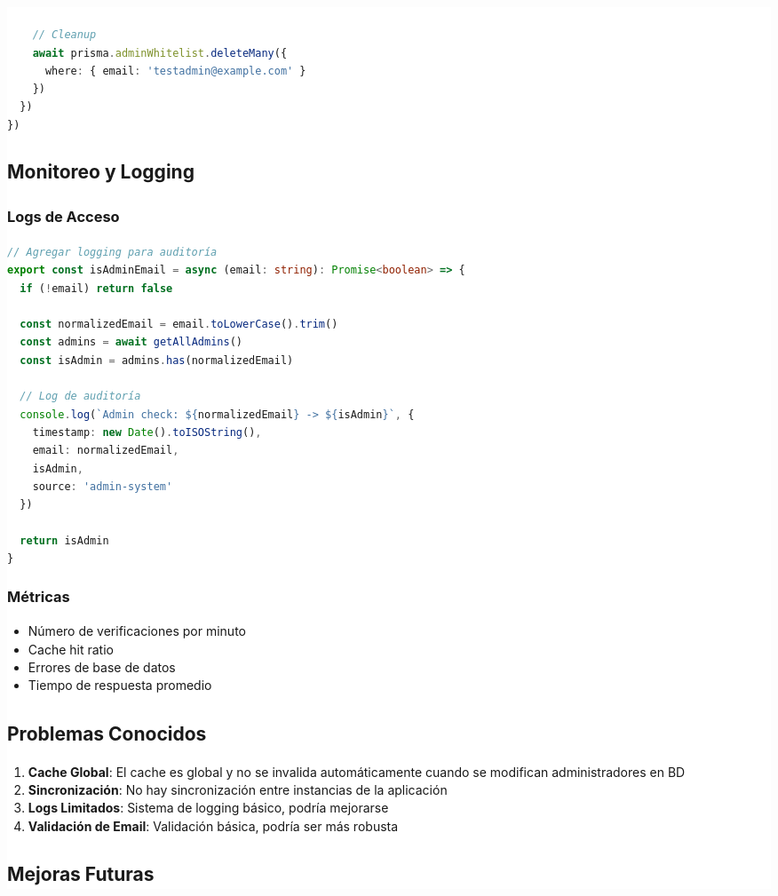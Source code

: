 ```typescript

    // Cleanup
    await prisma.adminWhitelist.deleteMany({
      where: { email: 'testadmin@example.com' }
    })
  })
})
```

## Monitoreo y Logging

### Logs de Acceso
```typescript
// Agregar logging para auditoría
export const isAdminEmail = async (email: string): Promise<boolean> => {
  if (!email) return false
  
  const normalizedEmail = email.toLowerCase().trim()
  const admins = await getAllAdmins()
  const isAdmin = admins.has(normalizedEmail)
  
  // Log de auditoría
  console.log(`Admin check: ${normalizedEmail} -> ${isAdmin}`, {
    timestamp: new Date().toISOString(),
    email: normalizedEmail,
    isAdmin,
    source: 'admin-system'
  })
  
  return isAdmin
}
```

### Métricas
- Número de verificaciones por minuto
- Cache hit ratio
- Errores de base de datos
- Tiempo de respuesta promedio

## Problemas Conocidos

1. **Cache Global**: El cache es global y no se invalida automáticamente cuando se modifican administradores en BD
2. **Sincronización**: No hay sincronización entre instancias de la aplicación
3. **Logs Limitados**: Sistema de logging básico, podría mejorarse
4. **Validación de Email**: Validación básica, podría ser más robusta

## Mejoras Futuras
